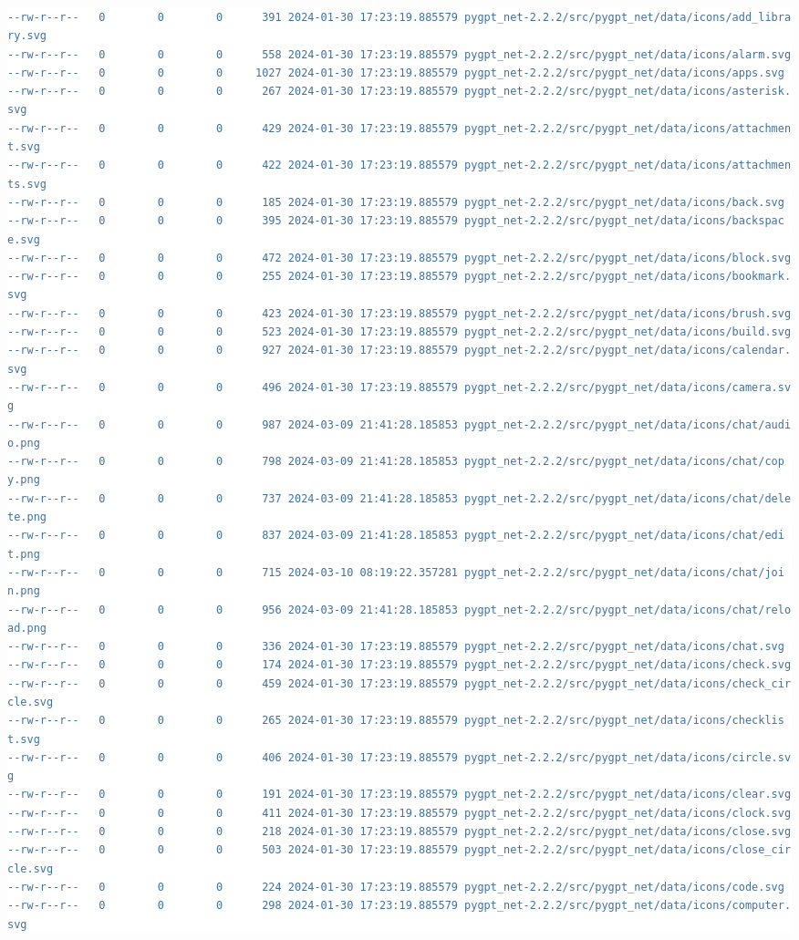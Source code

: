 ```diff
--rw-r--r--   0        0        0      391 2024-01-30 17:23:19.885579 pygpt_net-2.2.2/src/pygpt_net/data/icons/add_library.svg
--rw-r--r--   0        0        0      558 2024-01-30 17:23:19.885579 pygpt_net-2.2.2/src/pygpt_net/data/icons/alarm.svg
--rw-r--r--   0        0        0     1027 2024-01-30 17:23:19.885579 pygpt_net-2.2.2/src/pygpt_net/data/icons/apps.svg
--rw-r--r--   0        0        0      267 2024-01-30 17:23:19.885579 pygpt_net-2.2.2/src/pygpt_net/data/icons/asterisk.svg
--rw-r--r--   0        0        0      429 2024-01-30 17:23:19.885579 pygpt_net-2.2.2/src/pygpt_net/data/icons/attachment.svg
--rw-r--r--   0        0        0      422 2024-01-30 17:23:19.885579 pygpt_net-2.2.2/src/pygpt_net/data/icons/attachments.svg
--rw-r--r--   0        0        0      185 2024-01-30 17:23:19.885579 pygpt_net-2.2.2/src/pygpt_net/data/icons/back.svg
--rw-r--r--   0        0        0      395 2024-01-30 17:23:19.885579 pygpt_net-2.2.2/src/pygpt_net/data/icons/backspace.svg
--rw-r--r--   0        0        0      472 2024-01-30 17:23:19.885579 pygpt_net-2.2.2/src/pygpt_net/data/icons/block.svg
--rw-r--r--   0        0        0      255 2024-01-30 17:23:19.885579 pygpt_net-2.2.2/src/pygpt_net/data/icons/bookmark.svg
--rw-r--r--   0        0        0      423 2024-01-30 17:23:19.885579 pygpt_net-2.2.2/src/pygpt_net/data/icons/brush.svg
--rw-r--r--   0        0        0      523 2024-01-30 17:23:19.885579 pygpt_net-2.2.2/src/pygpt_net/data/icons/build.svg
--rw-r--r--   0        0        0      927 2024-01-30 17:23:19.885579 pygpt_net-2.2.2/src/pygpt_net/data/icons/calendar.svg
--rw-r--r--   0        0        0      496 2024-01-30 17:23:19.885579 pygpt_net-2.2.2/src/pygpt_net/data/icons/camera.svg
--rw-r--r--   0        0        0      987 2024-03-09 21:41:28.185853 pygpt_net-2.2.2/src/pygpt_net/data/icons/chat/audio.png
--rw-r--r--   0        0        0      798 2024-03-09 21:41:28.185853 pygpt_net-2.2.2/src/pygpt_net/data/icons/chat/copy.png
--rw-r--r--   0        0        0      737 2024-03-09 21:41:28.185853 pygpt_net-2.2.2/src/pygpt_net/data/icons/chat/delete.png
--rw-r--r--   0        0        0      837 2024-03-09 21:41:28.185853 pygpt_net-2.2.2/src/pygpt_net/data/icons/chat/edit.png
--rw-r--r--   0        0        0      715 2024-03-10 08:19:22.357281 pygpt_net-2.2.2/src/pygpt_net/data/icons/chat/join.png
--rw-r--r--   0        0        0      956 2024-03-09 21:41:28.185853 pygpt_net-2.2.2/src/pygpt_net/data/icons/chat/reload.png
--rw-r--r--   0        0        0      336 2024-01-30 17:23:19.885579 pygpt_net-2.2.2/src/pygpt_net/data/icons/chat.svg
--rw-r--r--   0        0        0      174 2024-01-30 17:23:19.885579 pygpt_net-2.2.2/src/pygpt_net/data/icons/check.svg
--rw-r--r--   0        0        0      459 2024-01-30 17:23:19.885579 pygpt_net-2.2.2/src/pygpt_net/data/icons/check_circle.svg
--rw-r--r--   0        0        0      265 2024-01-30 17:23:19.885579 pygpt_net-2.2.2/src/pygpt_net/data/icons/checklist.svg
--rw-r--r--   0        0        0      406 2024-01-30 17:23:19.885579 pygpt_net-2.2.2/src/pygpt_net/data/icons/circle.svg
--rw-r--r--   0        0        0      191 2024-01-30 17:23:19.885579 pygpt_net-2.2.2/src/pygpt_net/data/icons/clear.svg
--rw-r--r--   0        0        0      411 2024-01-30 17:23:19.885579 pygpt_net-2.2.2/src/pygpt_net/data/icons/clock.svg
--rw-r--r--   0        0        0      218 2024-01-30 17:23:19.885579 pygpt_net-2.2.2/src/pygpt_net/data/icons/close.svg
--rw-r--r--   0        0        0      503 2024-01-30 17:23:19.885579 pygpt_net-2.2.2/src/pygpt_net/data/icons/close_circle.svg
--rw-r--r--   0        0        0      224 2024-01-30 17:23:19.885579 pygpt_net-2.2.2/src/pygpt_net/data/icons/code.svg
--rw-r--r--   0        0        0      298 2024-01-30 17:23:19.885579 pygpt_net-2.2.2/src/pygpt_net/data/icons/computer.svg
```